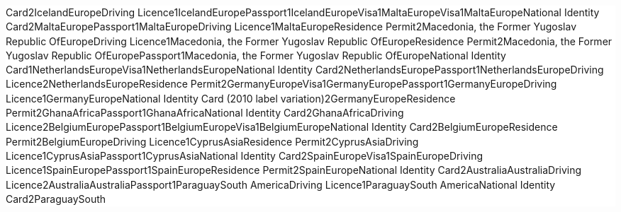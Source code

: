 Card</td><td role="cell">2</td></tr><tr role="row"><td role="cell">Iceland</td><td role="cell">Europe</td><td role="cell">Driving Licence</td><td role="cell">1</td></tr><tr role="row"><td role="cell">Iceland</td><td role="cell">Europe</td><td role="cell">Passport</td><td role="cell">1</td></tr><tr role="row"><td role="cell">Iceland</td><td role="cell">Europe</td><td role="cell">Visa</td><td role="cell">1</td></tr><tr role="row"><td role="cell">Malta</td><td role="cell">Europe</td><td role="cell">Visa</td><td role="cell">1</td></tr><tr role="row"><td role="cell">Malta</td><td role="cell">Europe</td><td role="cell">National Identity Card</td><td role="cell">2</td></tr><tr role="row"><td role="cell">Malta</td><td role="cell">Europe</td><td role="cell">Passport</td><td role="cell">1</td></tr><tr role="row"><td role="cell">Malta</td><td role="cell">Europe</td><td role="cell">Driving Licence</td><td role="cell">1</td></tr><tr role="row"><td role="cell">Malta</td><td role="cell">Europe</td><td role="cell">Residence Permit</td><td role="cell">2</td></tr><tr role="row"><td role="cell">Macedonia, the Former Yugoslav Republic Of</td><td role="cell">Europe</td><td role="cell">Driving Licence</td><td role="cell">1</td></tr><tr role="row"><td role="cell">Macedonia, the Former Yugoslav Republic Of</td><td role="cell">Europe</td><td role="cell">Residence Permit</td><td role="cell">2</td></tr><tr role="row"><td role="cell">Macedonia, the Former Yugoslav Republic Of</td><td role="cell">Europe</td><td role="cell">Passport</td><td role="cell">1</td></tr><tr role="row"><td role="cell">Macedonia, the Former Yugoslav Republic Of</td><td role="cell">Europe</td><td role="cell">National Identity Card</td><td role="cell">1</td></tr><tr role="row"><td role="cell">Netherlands</td><td role="cell">Europe</td><td role="cell">Visa</td><td role="cell">1</td></tr><tr role="row"><td role="cell">Netherlands</td><td role="cell">Europe</td><td role="cell">National Identity Card</td><td role="cell">2</td></tr><tr role="row"><td role="cell">Netherlands</td><td role="cell">Europe</td><td role="cell">Passport</td><td role="cell">1</td></tr><tr role="row"><td role="cell">Netherlands</td><td role="cell">Europe</td><td role="cell">Driving Licence</td><td role="cell">2</td></tr><tr role="row"><td role="cell">Netherlands</td><td role="cell">Europe</td><td role="cell">Residence Permit</td><td role="cell">2</td></tr><tr role="row"><td role="cell">Germany</td><td role="cell">Europe</td><td role="cell">Visa</td><td role="cell">1</td></tr><tr role="row"><td role="cell">Germany</td><td role="cell">Europe</td><td role="cell">Passport</td><td role="cell">1</td></tr><tr role="row"><td role="cell">Germany</td><td role="cell">Europe</td><td role="cell">Driving Licence</td><td role="cell">1</td></tr><tr role="row"><td role="cell">Germany</td><td role="cell">Europe</td><td role="cell">National Identity Card (2010 label variation)</td><td role="cell">2</td></tr><tr role="row"><td role="cell">Germany</td><td role="cell">Europe</td><td role="cell">Residence Permit</td><td role="cell">2</td></tr><tr role="row"><td role="cell">Ghana</td><td role="cell">Africa</td><td role="cell">Passport</td><td role="cell">1</td></tr><tr role="row"><td role="cell">Ghana</td><td role="cell">Africa</td><td role="cell">National Identity Card</td><td role="cell">2</td></tr><tr role="row"><td role="cell">Ghana</td><td role="cell">Africa</td><td role="cell">Driving Licence</td><td role="cell">2</td></tr><tr role="row"><td role="cell">Belgium</td><td role="cell">Europe</td><td role="cell">Passport</td><td role="cell">1</td></tr><tr role="row"><td role="cell">Belgium</td><td role="cell">Europe</td><td role="cell">Visa</td><td role="cell">1</td></tr><tr role="row"><td role="cell">Belgium</td><td role="cell">Europe</td><td role="cell">National Identity Card</td><td role="cell">2</td></tr><tr role="row"><td role="cell">Belgium</td><td role="cell">Europe</td><td role="cell">Residence Permit</td><td role="cell">2</td></tr><tr role="row"><td role="cell">Belgium</td><td role="cell">Europe</td><td role="cell">Driving Licence</td><td role="cell">1</td></tr><tr role="row"><td role="cell">Cyprus</td><td role="cell">Asia</td><td role="cell">Residence Permit</td><td role="cell">2</td></tr><tr role="row"><td role="cell">Cyprus</td><td role="cell">Asia</td><td role="cell">Driving Licence</td><td role="cell">1</td></tr><tr role="row"><td role="cell">Cyprus</td><td role="cell">Asia</td><td role="cell">Passport</td><td role="cell">1</td></tr><tr role="row"><td role="cell">Cyprus</td><td role="cell">Asia</td><td role="cell">National Identity Card</td><td role="cell">2</td></tr><tr role="row"><td role="cell">Spain</td><td role="cell">Europe</td><td role="cell">Visa</td><td role="cell">1</td></tr><tr role="row"><td role="cell">Spain</td><td role="cell">Europe</td><td role="cell">Driving Licence</td><td role="cell">1</td></tr><tr role="row"><td role="cell">Spain</td><td role="cell">Europe</td><td role="cell">Passport</td><td role="cell">1</td></tr><tr role="row"><td role="cell">Spain</td><td role="cell">Europe</td><td role="cell">Residence Permit</td><td role="cell">2</td></tr><tr role="row"><td role="cell">Spain</td><td role="cell">Europe</td><td role="cell">National Identity Card</td><td role="cell">2</td></tr><tr role="row"><td role="cell">Australia</td><td role="cell">Australia</td><td role="cell">Driving Licence</td><td role="cell">2</td></tr><tr role="row"><td role="cell">Australia</td><td role="cell">Australia</td><td role="cell">Passport</td><td role="cell">1</td></tr><tr role="row"><td role="cell">Paraguay</td><td role="cell">South America</td><td role="cell">Driving Licence</td><td role="cell">1</td></tr><tr role="row"><td role="cell">Paraguay</td><td role="cell">South America</td><td role="cell">National Identity Card</td><td role="cell">2</td></tr><tr role="row"><td role="cell">Paraguay</td><td role="cell">South